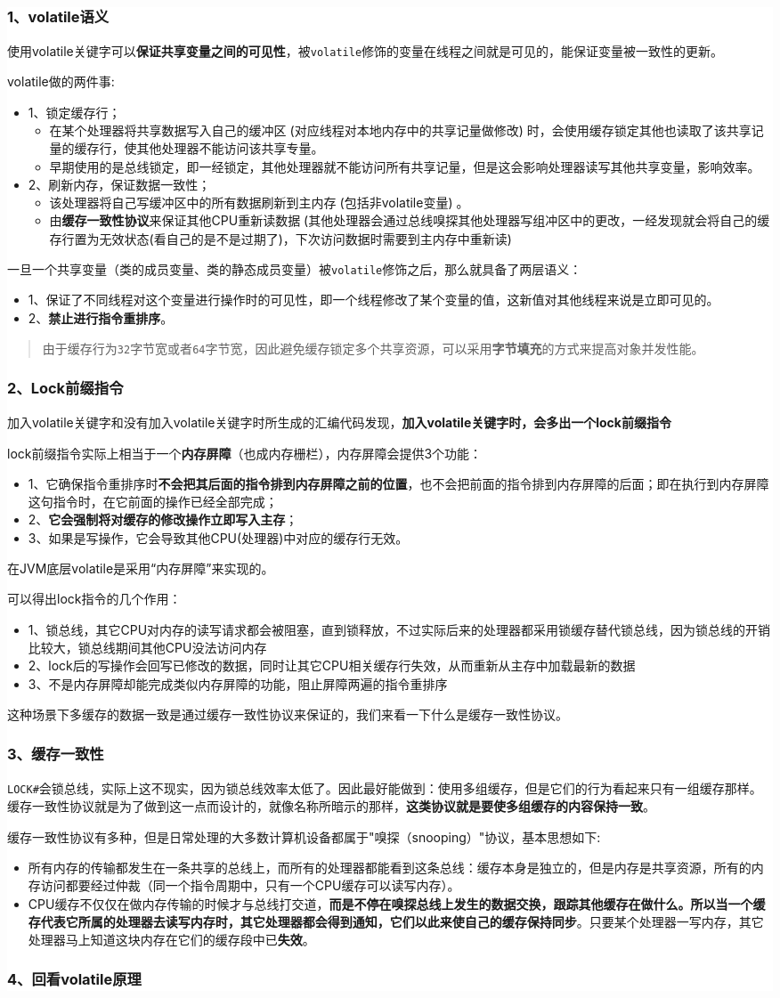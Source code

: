 ### 1、volatile语义

使用volatile关键字可以**保证共享变量之间的可见性**，被`volatile`修饰的变量在线程之间就是可见的，能保证变量被一致性的更新。

volatile做的两件事:

- 1、锁定缓存行；
  - 在某个处理器将共享数据写入自己的缓冲区 (对应线程对本地内存中的共享记量做修改) 时，会使用缓存锁定其他也读取了该共享记量的缓存行，使其他处理器不能访问该共享专量。 
  - 早期使用的是总线锁定，即一经锁定，其他处理器就不能访问所有共享记量，但是这会影响处理器读写其他共享变量，影响效率。
- 2、刷新内存，保证数据一致性；
  - 该处理器将自己写缓冲区中的所有数据刷新到主内存 (包括非volatile变量) 。
  - 由**缓存一致性协议**来保证其他CPU重新读数据 (其他处理器会通过总线嗅探其他处理器写组冲区中的更改，一经发现就会将自己的缓存行置为无效状态(看自己的是不是过期了)，下次访问数据时需要到主内存中重新读)

一旦一个共享变量（类的成员变量、类的静态成员变量）被`volatile`修饰之后，那么就具备了两层语义：

* 1、保证了不同线程对这个变量进行操作时的可见性，即一个线程修改了某个变量的值，这新值对其他线程来说是立即可见的。
* 2、**禁止进行指令重排序**。

> 由于缓存行为`32`字节宽或者`64`字节宽，因此避免缓存锁定多个共享资源，可以采用**字节填充**的方式来提高对象并发性能。

### 2、Lock前缀指令

加入volatile关键字和没有加入volatile关键字时所生成的汇编代码发现，**加入volatile关键字时，会多出一个lock前缀指令**

lock前缀指令实际上相当于一个**内存屏障**（也成内存栅栏），内存屏障会提供3个功能：

* 1、它确保指令重排序时**不会把其后面的指令排到内存屏障之前的位置**，也不会把前面的指令排到内存屏障的后面；即在执行到内存屏障这句指令时，在它前面的操作已经全部完成；
* 2、**它会强制将对缓存的修改操作立即写入主存**；
* 3、如果是写操作，它会导致其他CPU(处理器)中对应的缓存行无效。

在JVM底层volatile是采用“内存屏障”来实现的。

可以得出lock指令的几个作用：

* 1、锁总线，其它CPU对内存的读写请求都会被阻塞，直到锁释放，不过实际后来的处理器都采用锁缓存替代锁总线，因为锁总线的开销比较大，锁总线期间其他CPU没法访问内存
* 2、lock后的写操作会回写已修改的数据，同时让其它CPU相关缓存行失效，从而重新从主存中加载最新的数据
* 3、不是内存屏障却能完成类似内存屏障的功能，阻止屏障两遍的指令重排序

这种场景下多缓存的数据一致是通过缓存一致性协议来保证的，我们来看一下什么是缓存一致性协议。 

### 3、缓存一致性

`LOCK#`会锁总线，实际上这不现实，因为锁总线效率太低了。因此最好能做到：使用多组缓存，但是它们的行为看起来只有一组缓存那样。缓存一致性协议就是为了做到这一点而设计的，就像名称所暗示的那样，**这类协议就是要使多组缓存的内容保持一致**。

缓存一致性协议有多种，但是日常处理的大多数计算机设备都属于"嗅探（snooping）"协议，基本思想如下: 

* 所有内存的传输都发生在一条共享的总线上，而所有的处理器都能看到这条总线：缓存本身是独立的，但是内存是共享资源，所有的内存访问都要经过仲裁（同一个指令周期中，只有一个CPU缓存可以读写内存）。
* CPU缓存不仅仅在做内存传输的时候才与总线打交道，**而是不停在嗅探总线上发生的数据交换，跟踪其他缓存在做什么。所以当一个缓存代表它所属的处理器去读写内存时，其它处理器都会得到通知，它们以此来使自己的缓存保持同步**。只要某个处理器一写内存，其它处理器马上知道这块内存在它们的缓存段中已**失效**。

### 4、回看volatile原理
